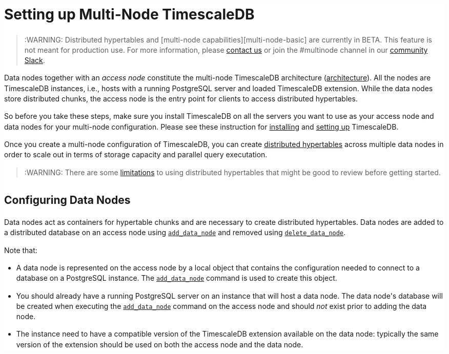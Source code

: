 # Setting up Multi-Node TimescaleDB

>:WARNING: Distributed hypertables and [multi-node capabilities][multi-node-basic]
are currently in BETA. This feature is not meant for production use. For more information,
please [contact us][contact] or join the #multinode channel in our 
[community Slack][slack].

Data nodes together with an *access node* constitute the
multi-node TimescaleDB architecture
([architecture][]). All the nodes are TimescaleDB instances,
i.e., hosts with a running PostgreSQL server and loaded TimescaleDB extension.
While the data nodes store distributed chunks, the access node is
the entry point for clients to access distributed hypertables.

So before you take these steps, make sure you install TimescaleDB on all the
servers you want to use as your access node and data nodes for your multi-node
configuration. Please see these instruction for [installing][install] and
[setting up][setup] TimescaleDB.

Once you create a multi-node configuration of TimescaleDB, you can create
[distributed hypertables][distributed-hypertables] across multiple data nodes
in order to scale out in terms of storage capacity and parallel query
executation.

>:WARNING: There are some [limitations][distributed-hypertable-limitations] to
using distributed hypertables that might be good to review before getting
started.

## Configuring Data Nodes [](config-data-nodes)

Data nodes act as containers for hypertable chunks and are
necessary to create distributed hypertables. Data nodes are
added to a distributed database on an access node
using [`add_data_node`][add_data_node]
and removed using [`delete_data_node`][delete_data_node].

Note that:

* A data node is represented on the access node by a local object that
  contains the configuration needed to connect to a database on a
  PostgreSQL instance. The [`add_data_node`][add_data_node] command is
  used to create this object.

* You should already have a running PostgreSQL server on an instance
  that will host a data node. The data node's database will be created
  when executing the [`add_data_node`][add_data_node] command on the
  access node and should _not_ exist prior to adding the data
  node.

* The instance need to have a compatible version of the TimescaleDB
  extension available on the data node: typically the same version of
  the extension should be used on both the access node and the data
  node.


[postgresql-hba]: https://www.postgresql.org/docs/current/auth-pg-hba-conf.html
[postgresql-create-role]: https://www.postgresql.org/docs/current/sql-createrole.html
[auth-password]: https://www.postgresql.org/docs/current/auth-password.html
[passfile-format]: https://www.postgresql.org/docs/current/libpq-pgpass.html
[install]: /getting-started/installation
[setup]: /getting-started/setup
[distributed-hypertables]: /using-timescaledb/distributed-hypertables
[add_data_node]: /api#add_data_node
[drop_chunks]: /api#drop_chunks
[distributed_exec]: /api#distributed_exec
[architecture]: /introduction/architecture#single-node-vs-clustering
[attach_data_node]: /api#attach_data_node
[delete_data_node]: /api#delete_data_node
[timescaledb_information-data_node]: /api#timescaledb_information-data_node
[data-node-auth]: /getting-started/setup-multi-node#data-node-auth
[max_prepared_transactions]: https://www.postgresql.org/docs/current/runtime-config-resource.html#GUC-MAX-PREPARED-TRANSACTIONS
[distributed-hypertable-limitations]: /using-timescaledb/limitations#distributed-hypertable-limitations
[contact]: https://www.timescale.com/contact
[slack]: https://slack.timescale.com/